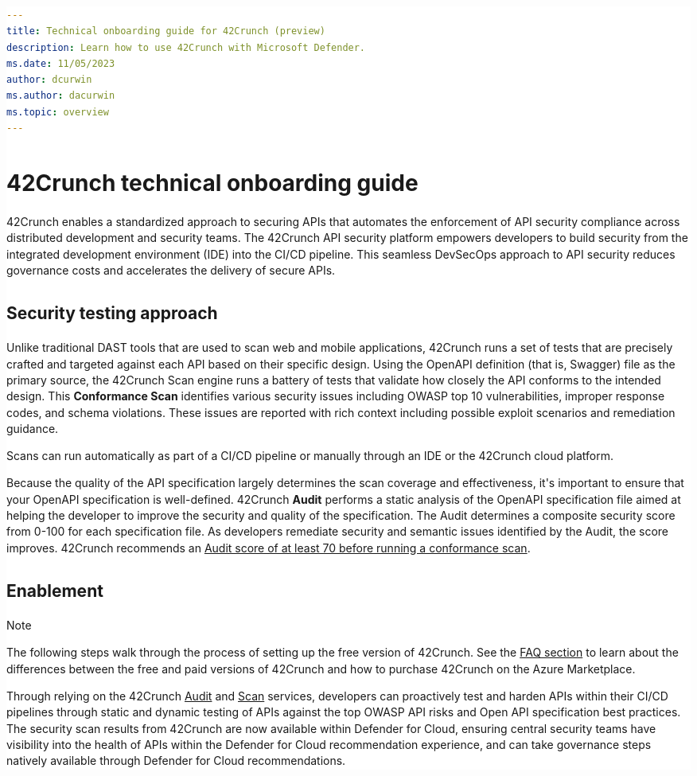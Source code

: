```yaml
---
title: Technical onboarding guide for 42Crunch (preview)
description: Learn how to use 42Crunch with Microsoft Defender.
ms.date: 11/05/2023
author: dcurwin
ms.author: dacurwin
ms.topic: overview
---
```


# 42Crunch technical onboarding guide

42Crunch enables a standardized approach to securing APIs that automates the enforcement of API security compliance across distributed development and security teams. The 42Crunch API security platform empowers developers to build security from the integrated development environment (IDE) into the CI/CD pipeline. This seamless DevSecOps approach to API security reduces governance costs and accelerates the delivery of secure APIs.

## Security testing approach

Unlike traditional DAST tools that are used to scan web and mobile applications, 42Crunch runs a set of tests that are precisely crafted and targeted against each API based on their specific design. Using the OpenAPI definition (that is, Swagger) file as the primary source, the 42Crunch Scan engine runs a battery of tests that validate how closely the API conforms to the intended design. This **Conformance Scan** identifies various security issues including OWASP top 10 vulnerabilities, improper response codes, and schema violations. These issues are reported with rich context including possible exploit scenarios and remediation guidance.

Scans can run automatically as part of a CI/CD pipeline or manually through an IDE or the 42Crunch cloud platform.

Because the quality of the API specification largely determines the scan coverage and effectiveness, it's important to ensure that your OpenAPI specification is well-defined. 42Crunch **Audit** performs a static analysis of the OpenAPI specification file aimed at helping the developer to improve the security and quality of the specification. The Audit determines a composite security score from 0-100 for each specification file. As developers remediate security and semantic issues identified by the Audit, the score improves. 42Crunch recommends an [Audit score of at least 70 before running a conformance scan](https://docs.42crunch.com/latest/content/concepts/data_dictionaries.htm).

## Enablement

> [!NOTE]
> The following steps walk through the process of setting up the free version of 42Crunch. See the [FAQ section](#faq) to learn about the differences between the free and paid versions of 42Crunch and how to purchase 42Crunch on the Azure Marketplace.

Through relying on the 42Crunch [Audit](https://42crunch.com/api-security-audit) and [Scan](https://42crunch.com/api-conformance-scan/) services, developers can proactively test and harden APIs within their CI/CD pipelines through static and dynamic testing of APIs against the top OWASP API risks and Open API specification best practices. The security scan results from 42Crunch are now available within Defender for Cloud, ensuring central security teams have visibility into the health of APIs within the Defender for Cloud recommendation experience, and can take governance steps natively available through Defender for Cloud recommendations.

